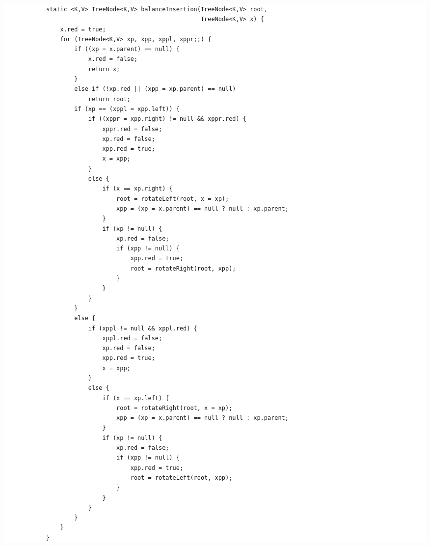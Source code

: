                 static <K,V> TreeNode<K,V> balanceInsertion(TreeNode<K,V> root,
                                                            TreeNode<K,V> x) {
                    x.red = true;
                    for (TreeNode<K,V> xp, xpp, xppl, xppr;;) {
                        if ((xp = x.parent) == null) {
                            x.red = false;
                            return x;
                        }
                        else if (!xp.red || (xpp = xp.parent) == null)
                            return root;
                        if (xp == (xppl = xpp.left)) {
                            if ((xppr = xpp.right) != null && xppr.red) {
                                xppr.red = false;
                                xp.red = false;
                                xpp.red = true;
                                x = xpp;
                            }
                            else {
                                if (x == xp.right) {
                                    root = rotateLeft(root, x = xp);
                                    xpp = (xp = x.parent) == null ? null : xp.parent;
                                }
                                if (xp != null) {
                                    xp.red = false;
                                    if (xpp != null) {
                                        xpp.red = true;
                                        root = rotateRight(root, xpp);
                                    }
                                }
                            }
                        }
                        else {
                            if (xppl != null && xppl.red) {
                                xppl.red = false;
                                xp.red = false;
                                xpp.red = true;
                                x = xpp;
                            }
                            else {
                                if (x == xp.left) {
                                    root = rotateRight(root, x = xp);
                                    xpp = (xp = x.parent) == null ? null : xp.parent;
                                }
                                if (xp != null) {
                                    xp.red = false;
                                    if (xpp != null) {
                                        xpp.red = true;
                                        root = rotateLeft(root, xpp);
                                    }
                                }
                            }
                        }
                    }
                }
